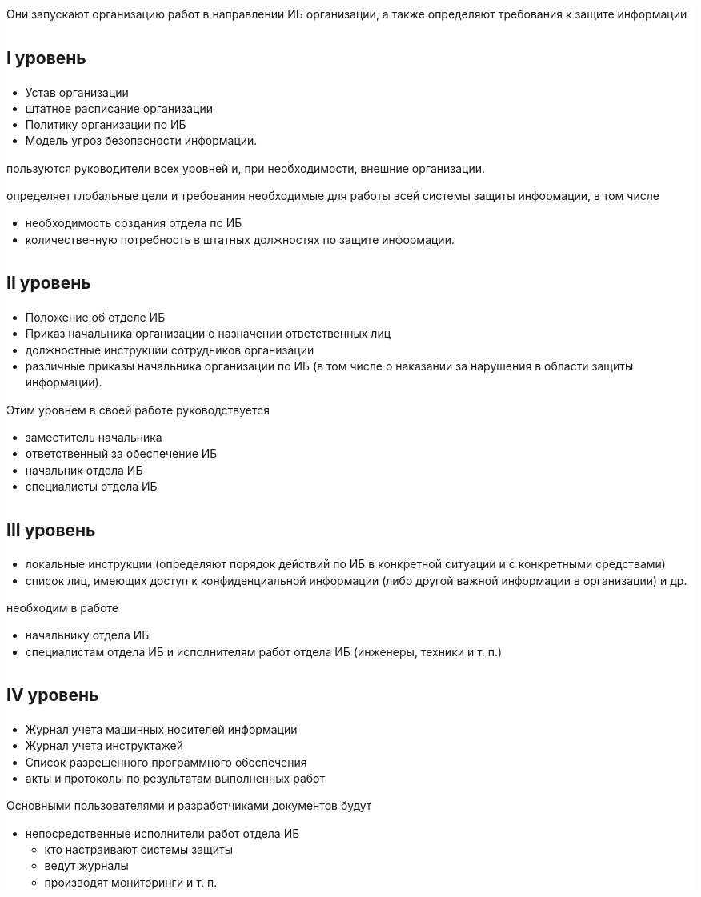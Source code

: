 Они запускают организацию работ в направлении ИБ организации, а также определяют требования к защите информации

## I уровень


- Устав организации
- штатное расписание организации
- Политику организации по ИБ
- Модель угроз безопасности информации.

пользуются руководители всех уровней и, при необходимости, внешние организации.

определяет глобальные цели и требования необходимые для работы всей системы защиты информации, в том числе
- необходимость создания отдела по ИБ
- количественную потребность в штатных должностях по защите информации.

## II уровень

- Положение об отделе ИБ
- Приказ начальника организации о назначении ответственных лиц
- должностные инструкции сотрудников организации
- различные приказы начальника организации по ИБ (в том числе о наказании за нарушения в области защиты информации).

Этим уровнем в своей работе руководствуется
- заместитель начальника
- ответственный за обеспечение ИБ
- начальник отдела ИБ
- специалисты отдела ИБ

## III уровень

- локальные инструкции (определяют порядок действий по ИБ в конкретной ситуации и с конкретными средствами)
- список лиц, имеющих доступ к конфиденциальной информации (либо другой важной информации в организации) и др.

необходим в работе
- начальнику отдела ИБ
- специалистам отдела ИБ и исполнителям работ отдела ИБ (инженеры, техники и т. п.)

## IV уровень

- Журнал учета машинных носителей информации
- Журнал учета инструктажей
- Список разрешенного программного обеспечения
- акты и протоколы по результатам выполненных работ

Основными пользователями и разработчиками документов будут
- непосредственные исполнители работ отдела ИБ
    - кто настраивают системы защиты
    - ведут журналы
    - производят мониторинги и т. п.
